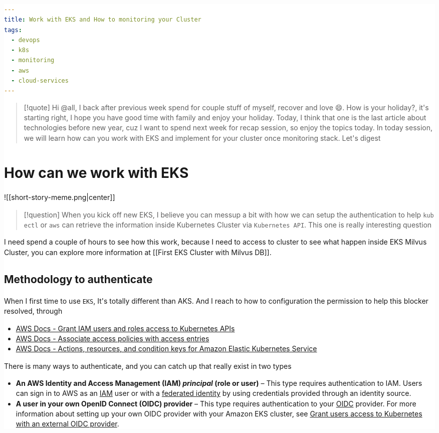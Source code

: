 ```yaml
---
title: Work with EKS and How to monitoring your Cluster
tags:
  - devops
  - k8s
  - monitoring
  - aws
  - cloud-services
---
```

>[!quote]
>Hi @all, I back after previous week spend for couple stuff of myself, recover and love 😄. How is your holiday?, it's starting right, I hope you have good time with family and enjoy your holiday. Today, I think that one is the last article about technologies before new year, cuz I want to spend next week for recap session, so enjoy the topics today. In today session, we will learn how can you work with EKS and implement for your cluster once monitoring stack. Let's digest

# How can we work with EKS

![[short-story-meme.png|center]]

>[!question]
>When you kick off new EKS, I believe you can messup a bit with how we can setup the authentication to help `kubectl` or `aws` can retrieve the information inside Kubernetes Cluster via `Kubernetes API`. This one is really interesting question

I need spend a couple of hours to see how this work, because I need to access to cluster to see what happen inside EKS Milvus Cluster, you can explore more information at [[First EKS Cluster with Milvus DB]]. 

## Methodology to authenticate

When I first time to use `EKS`, It's totally different than AKS. And I reach to how to configuration the permission to help this blocker resolved, through

- [AWS Docs - Grant IAM users and roles access to Kubernetes APIs](https://docs.aws.amazon.com/eks/latest/userguide/grant-k8s-access.html)
- [AWS Docs - Associate access policies with access entries](https://docs.aws.amazon.com/eks/latest/userguide/access-policies.html)
- [AWS Docs - Actions, resources, and condition keys for Amazon Elastic Kubernetes Service](https://docs.aws.amazon.com/service-authorization/latest/reference/list_amazonelastickubernetesservice.html)

There is many ways to authenticate, and you can catch up that really exist in two types

- **An AWS Identity and Access Management (IAM) _principal_ (role or user)** – This type requires authentication to IAM. Users can sign in to AWS as an [IAM](https://docs.aws.amazon.com/IAM/latest/UserGuide/introduction.html) user or with a [federated identity](https://aws.amazon.com/identity/federation/) by using credentials provided through an identity source.
- **A user in your own OpenID Connect (OIDC) provider** – This type requires authentication to your [OIDC](https://openid.net/connect/) provider. For more information about setting up your own OIDC provider with your Amazon EKS cluster, see [Grant users access to Kubernetes with an external OIDC provider](https://docs.aws.amazon.com/eks/latest/userguide/authenticate-oidc-identity-provider.html).
